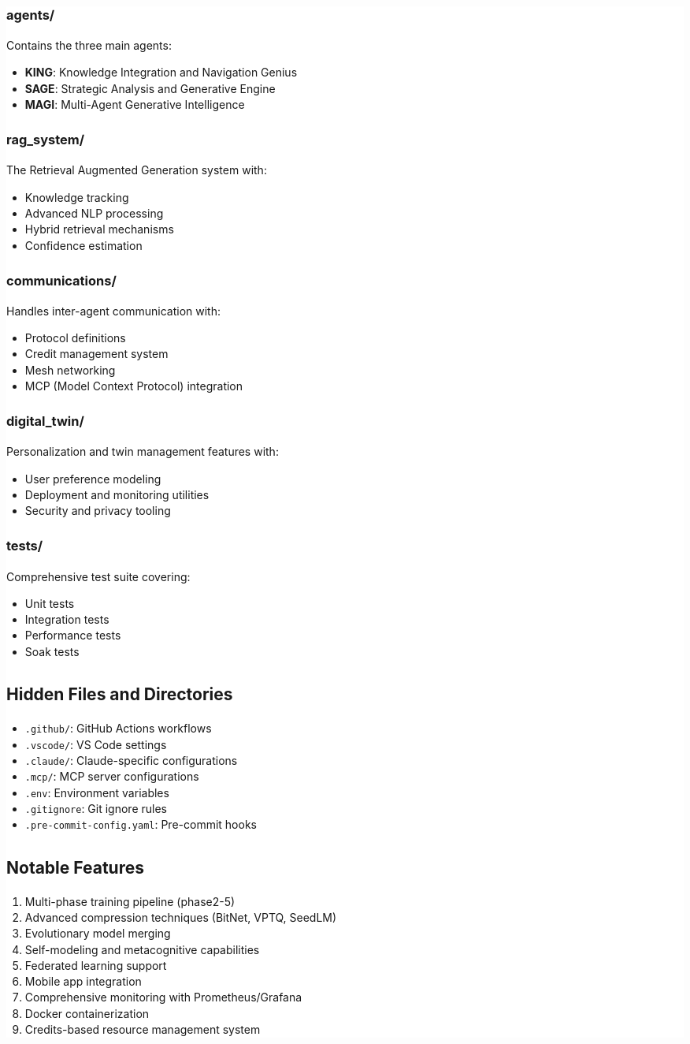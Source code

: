 ### agents/
Contains the three main agents:
- **KING**: Knowledge Integration and Navigation Genius
- **SAGE**: Strategic Analysis and Generative Engine
- **MAGI**: Multi-Agent Generative Intelligence

### rag_system/
The Retrieval Augmented Generation system with:
- Knowledge tracking
- Advanced NLP processing
- Hybrid retrieval mechanisms
- Confidence estimation

### communications/
Handles inter-agent communication with:
- Protocol definitions
- Credit management system
- Mesh networking
- MCP (Model Context Protocol) integration

### digital_twin/
Personalization and twin management features with:
- User preference modeling
- Deployment and monitoring utilities
- Security and privacy tooling

### tests/
Comprehensive test suite covering:
- Unit tests
- Integration tests
- Performance tests
- Soak tests

## Hidden Files and Directories
- `.github/`: GitHub Actions workflows
- `.vscode/`: VS Code settings
- `.claude/`: Claude-specific configurations
- `.mcp/`: MCP server configurations
- `.env`: Environment variables
- `.gitignore`: Git ignore rules
- `.pre-commit-config.yaml`: Pre-commit hooks

## Notable Features
1. Multi-phase training pipeline (phase2-5)
2. Advanced compression techniques (BitNet, VPTQ, SeedLM)
3. Evolutionary model merging
4. Self-modeling and metacognitive capabilities
5. Federated learning support
6. Mobile app integration
7. Comprehensive monitoring with Prometheus/Grafana
8. Docker containerization
9. Credits-based resource management system
